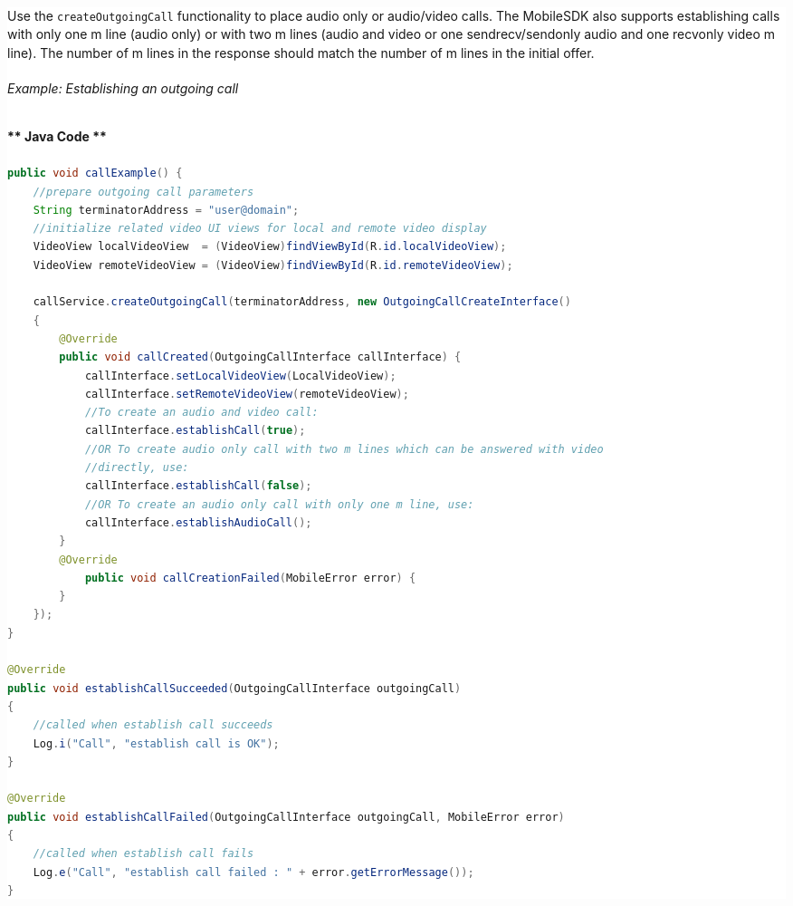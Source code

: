 

Use the `createOutgoingCall` functionality to place audio only or audio/video calls. The MobileSDK also supports establishing calls with only one m line (audio only) or with two m lines (audio and video or one sendrecv/sendonly audio and one recvonly video m line). The number of m lines in the response should match the number of m lines in the initial offer.

###### Example: Establishing an outgoing call



#### ** Java Code **

```java
public void callExample() {
    //prepare outgoing call parameters
    String terminatorAddress = "user@domain";
    //initialize related video UI views for local and remote video display
    VideoView localVideoView  = (VideoView)findViewById(R.id.localVideoView);
    VideoView remoteVideoView = (VideoView)findViewById(R.id.remoteVideoView);

    callService.createOutgoingCall(terminatorAddress, new OutgoingCallCreateInterface()
    {
        @Override
        public void callCreated(OutgoingCallInterface callInterface) {
            callInterface.setLocalVideoView(LocalVideoView);
            callInterface.setRemoteVideoView(remoteVideoView);
            //To create an audio and video call:
            callInterface.establishCall(true);
            //OR To create audio only call with two m lines which can be answered with video
            //directly, use:
            callInterface.establishCall(false);
            //OR To create an audio only call with only one m line, use:
            callInterface.establishAudioCall();
        }
        @Override
            public void callCreationFailed(MobileError error) {
        }
    });
}

@Override
public void establishCallSucceeded(OutgoingCallInterface outgoingCall)
{
    //called when establish call succeeds
    Log.i("Call", "establish call is OK");
}

@Override
public void establishCallFailed(OutgoingCallInterface outgoingCall, MobileError error)
{
    //called when establish call fails
    Log.e("Call", "establish call failed : " + error.getErrorMessage());
}
```
